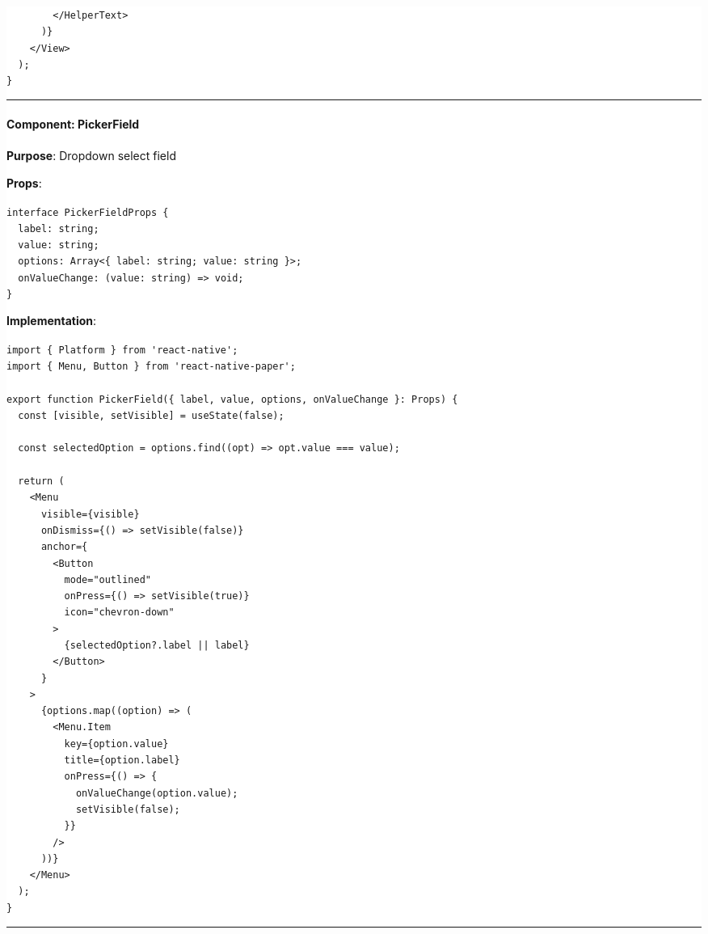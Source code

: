 ```tsx
        </HelperText>
      )}
    </View>
  );
}
```

---

#### Component: PickerField

**Purpose**: Dropdown select field

**Props**:
```tsx
interface PickerFieldProps {
  label: string;
  value: string;
  options: Array<{ label: string; value: string }>;
  onValueChange: (value: string) => void;
}
```

**Implementation**:
```tsx
import { Platform } from 'react-native';
import { Menu, Button } from 'react-native-paper';

export function PickerField({ label, value, options, onValueChange }: Props) {
  const [visible, setVisible] = useState(false);

  const selectedOption = options.find((opt) => opt.value === value);

  return (
    <Menu
      visible={visible}
      onDismiss={() => setVisible(false)}
      anchor={
        <Button
          mode="outlined"
          onPress={() => setVisible(true)}
          icon="chevron-down"
        >
          {selectedOption?.label || label}
        </Button>
      }
    >
      {options.map((option) => (
        <Menu.Item
          key={option.value}
          title={option.label}
          onPress={() => {
            onValueChange(option.value);
            setVisible(false);
          }}
        />
      ))}
    </Menu>
  );
}
```

---